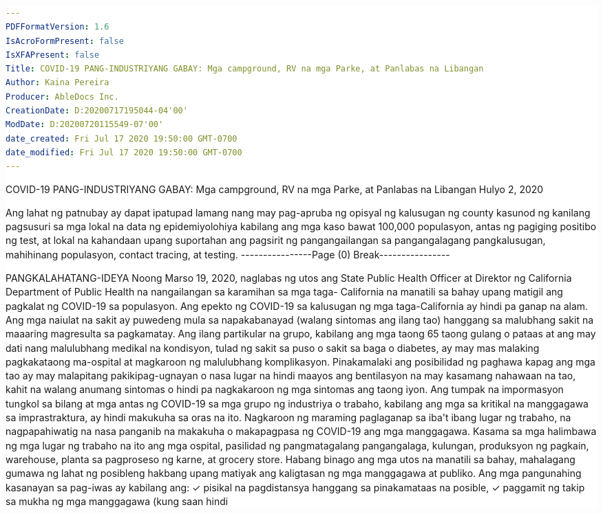 ```yaml
---
PDFFormatVersion: 1.6
IsAcroFormPresent: false
IsXFAPresent: false
Title: COVID-19 PANG-INDUSTRIYANG GABAY: Mga campground, RV na mga Parke, at Panlabas na Libangan
Author: Kaina Pereira
Producer: AbleDocs Inc.
CreationDate: D:20200717195044-04'00'
ModDate: D:20200720115549-07'00'
date_created: Fri Jul 17 2020 19:50:00 GMT-0700
date_modified: Fri Jul 17 2020 19:50:00 GMT-0700
---
```

   
 
 
 
 
COVID-19 
PANG-INDUSTRIYANG 
GABAY: 
Mga campground, 
RV na mga Parke, at Panlabas na Libangan 
Hulyo 2, 2020 
 
Ang lahat ng patnubay ay dapat ipatupad 
lamang nang may pag-apruba ng opisyal ng 
kalusugan ng county kasunod ng kanilang 
pagsusuri sa mga lokal na data ng 
epidemiyolohiya kabilang ang mga kaso 
bawat 100,000 populasyon, antas ng pagiging 
positibo ng test, at lokal na kahandaan upang 
suportahan ang pagsirit ng pangangailangan 
sa pangangalagang pangkalusugan, 
mahihinang populasyon, contact tracing, at 
testing. 
----------------Page (0) Break----------------
 
PANGKALAHATANG-IDEYA 
Noong Marso 19, 2020, naglabas ng utos ang State Public Health Officer at Direktor ng 
California Department of Public Health na nangailangan sa karamihan sa mga taga-
California na manatili sa bahay upang matigil ang pagkalat ng COVID-19 sa 
populasyon. 
Ang epekto ng COVID-19 sa kalusugan ng mga taga-California ay hindi pa ganap na 
alam. Ang mga naiulat na sakit ay puwedeng mula sa napakabanayad (walang 
sintomas ang ilang tao) hanggang sa malubhang sakit na maaaring magresulta sa 
pagkamatay. Ang ilang partikular na grupo, kabilang ang mga taong 65 taong gulang o 
pataas at ang may dati nang malulubhang medikal na kondisyon, tulad ng sakit sa puso 
o sakit sa baga o diabetes, ay may mas malaking pagkakataong ma-ospital at 
magkaroon ng malulubhang komplikasyon. Pinakamalaki ang posibilidad ng paghawa 
kapag ang mga tao ay may malapitang pakikipag-ugnayan o nasa lugar na hindi 
maayos ang bentilasyon na may kasamang nahawaan na tao, kahit na walang 
anumang sintomas o hindi pa nagkakaroon ng mga sintomas ang taong iyon. 
Ang tumpak na impormasyon tungkol sa bilang at mga antas ng COVID-19 sa mga 
grupo ng industriya o trabaho, kabilang ang mga sa kritikal na manggagawa sa 
imprastraktura, ay hindi makukuha sa oras na ito. Nagkaroon ng maraming paglaganap 
sa iba't ibang lugar ng trabaho, na nagpapahiwatig na nasa panganib na makakuha o 
makapagpasa ng COVID-19 ang mga manggagawa. Kasama sa mga halimbawa ng 
mga lugar ng trabaho na ito ang mga ospital, pasilidad ng pangmatagalang 
pangangalaga, kulungan, produksyon ng pagkain, warehouse, planta sa pagproseso ng 
karne, at grocery store. 
Habang binago ang mga utos na manatili sa bahay, mahalagang gumawa ng lahat ng 
posibleng hakbang upang matiyak ang kaligtasan ng mga manggagawa at publiko. 
Ang mga pangunahing kasanayan sa pag-iwas ay kabilang ang: 
✓ pisikal na pagdistansya hanggang sa pinakamataas na posible, 
✓ paggamit ng takip sa mukha ng mga manggagawa (kung saan hindi 